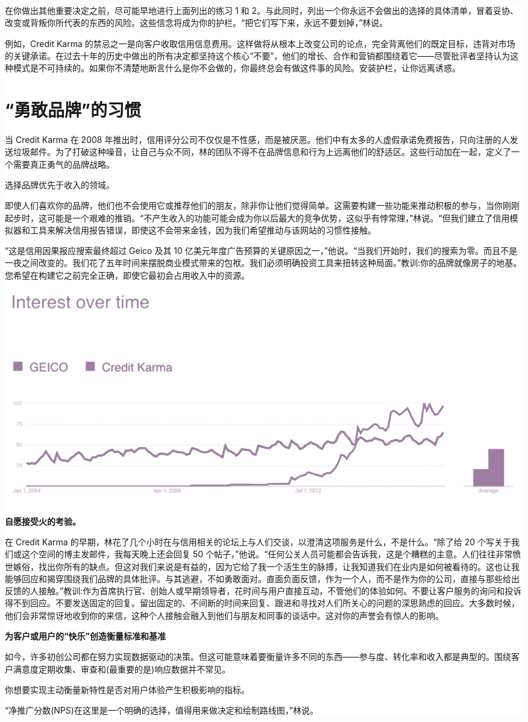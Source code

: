 在你做出其他重要决定之前，尽可能早地进行上面列出的练习 1 和 2。与此同时，列出一个你永远不会做出的选择的具体清单，冒着妥协、改变或背叛你所代表的东西的风险。这些信念将成为你的护栏。“把它们写下来，永远不要划掉，”林说。

例如，Credit Karma 的禁忌之一是向客户收取信用信息费用。这样做将从根本上改变公司的论点，完全背离他们的既定目标，违背对市场的关键承诺。在过去十年的历史中做出的所有决定都坚持这个核心“不要”，他们的增长、合作和营销都围绕着它——尽管批评者坚持认为这种模式是不可持续的。如果你不清楚地断言什么是你不会做的，你最终总会有做这件事的风险。安装护栏，让你远离诱惑。

# “勇敢品牌”的习惯

当 Credit Karma 在 2008 年推出时，信用评分公司不仅仅是不性感，而是被厌恶。他们中有太多的人虚假承诺免费报告，只向注册的人发送垃圾邮件。为了打破这种噪音，让自己与众不同，林的团队不得不在品牌信息和行为上远离他们的舒适区。这些行动加在一起，定义了一个需要真正勇气的品牌战略。

选择品牌优先于收入的领域。

即使人们喜欢你的品牌，他们也不会使用它或推荐他们的朋友，除非你让他们觉得简单。这需要构建一些功能来推动积极的参与，当你刚刚起步时，这可能是一个艰难的推销。“不产生收入的功能可能会成为你以后最大的竞争优势，这似乎有悖常理，”林说。“但我们建立了信用模拟器和工具来解决信用报告错误，即使这不会带来金钱，因为我们希望推动与该网站的习惯性接触。

“这是信用因果报应搜索最终超过 Geico 及其 10 亿美元年度广告预算的关键原因之一，”他说。“当我们开始时，我们的搜索为零。而且不是一夜之间改变的。我们花了五年时间来摆脱商业模式带来的包袱。我们必须明确投资工具来扭转这种局面。”教训:你的品牌就像房子的地基。您希望在构建它之前完全正确，即使它最初会占用收入中的资源。

![](img/b1b16f614e42761f6644d2538578812d.png)

**自愿接受火的考验。**

在 Credit Karma 的早期，林花了几个小时在与信用相关的论坛上与人们交谈，以澄清这项服务是什么，不是什么。“除了给 20 个写关于我们或这个空间的博主发邮件，我每天晚上还会回复 50 个帖子，”他说。“任何公关人员可能都会告诉我，这是个糟糕的主意。人们往往非常愤世嫉俗，找出你所有的缺点。但这对我们来说是有益的，因为它给了我一个活生生的脉搏，让我知道我们在业内是如何被看待的。这也让我能够回应和揭穿围绕我们品牌的具体批评。与其逃避，不如勇敢面对。直面负面反馈，作为一个人，而不是作为你的公司，直接与那些给出反馈的人接触。”教训:作为首席执行官、创始人或早期领导者，花时间与用户直接互动，不管他们的体验如何。不要让客户服务的询问和投诉得不到回应。不要发送固定的回复。留出固定的、不间断的时间来回复、跟进和寻找对人们所关心的问题的深思熟虑的回应。大多数时候，他们会非常惊讶地收到你的来信，这种个人接触会融入到他们与朋友和同事的谈话中。这对你的声誉会有惊人的影响。

**为客户或用户的“快乐”创造衡量标准和基准**

如今，许多初创公司都在努力实现数据驱动的决策。但这可能意味着要衡量许多不同的东西——参与度、转化率和收入都是典型的。围绕客户满意度定期收集、审查和(最重要的是)响应数据并不常见。

你想要实现主动衡量新特性是否对用户体验产生积极影响的指标。

“净推广分数(NPS)在这里是一个明确的选择，值得用来做决定和绘制路线图，”林说。

